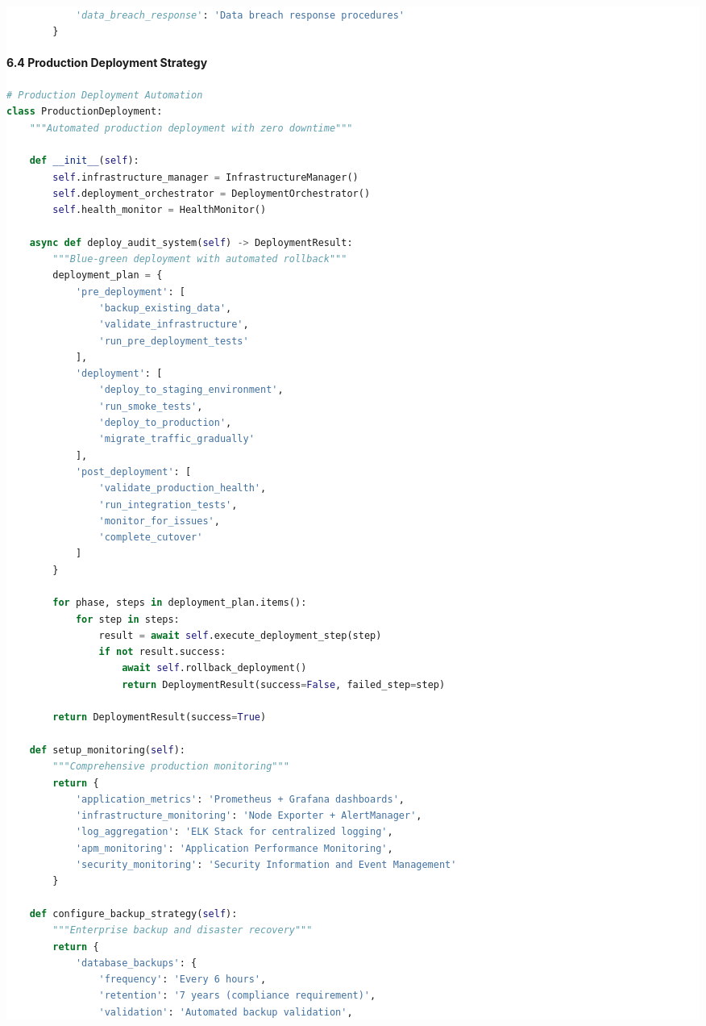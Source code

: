 ```python
            'data_breach_response': 'Data breach response procedures'
        }
```

#### 6.4 Production Deployment Strategy
```python
# Production Deployment Automation
class ProductionDeployment:
    """Automated production deployment with zero downtime"""
    
    def __init__(self):
        self.infrastructure_manager = InfrastructureManager()
        self.deployment_orchestrator = DeploymentOrchestrator()
        self.health_monitor = HealthMonitor()
    
    async def deploy_audit_system(self) -> DeploymentResult:
        """Blue-green deployment with automated rollback"""
        deployment_plan = {
            'pre_deployment': [
                'backup_existing_data',
                'validate_infrastructure',
                'run_pre_deployment_tests'
            ],
            'deployment': [
                'deploy_to_staging_environment',
                'run_smoke_tests',
                'deploy_to_production',
                'migrate_traffic_gradually'
            ],
            'post_deployment': [
                'validate_production_health',
                'run_integration_tests',
                'monitor_for_issues',
                'complete_cutover'
            ]
        }
        
        for phase, steps in deployment_plan.items():
            for step in steps:
                result = await self.execute_deployment_step(step)
                if not result.success:
                    await self.rollback_deployment()
                    return DeploymentResult(success=False, failed_step=step)
        
        return DeploymentResult(success=True)
    
    def setup_monitoring(self):
        """Comprehensive production monitoring"""
        return {
            'application_metrics': 'Prometheus + Grafana dashboards',
            'infrastructure_monitoring': 'Node Exporter + AlertManager',
            'log_aggregation': 'ELK Stack for centralized logging',
            'apm_monitoring': 'Application Performance Monitoring',
            'security_monitoring': 'Security Information and Event Management'
        }
    
    def configure_backup_strategy(self):
        """Enterprise backup and disaster recovery"""
        return {
            'database_backups': {
                'frequency': 'Every 6 hours',
                'retention': '7 years (compliance requirement)',
                'validation': 'Automated backup validation',
```